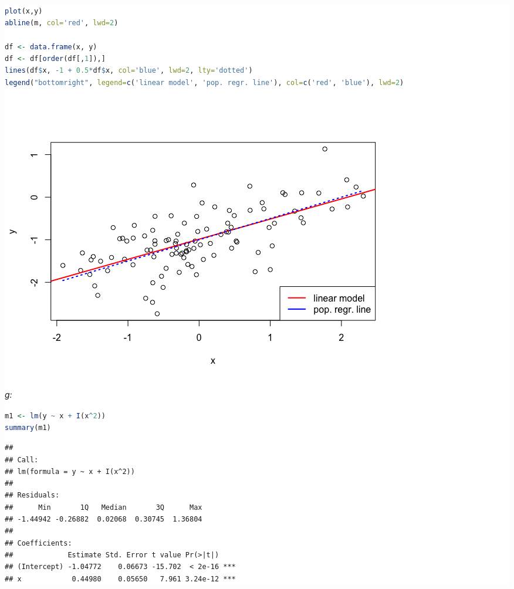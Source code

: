 ``` r
plot(x,y)
abline(m, col='red', lwd=2)

df <- data.frame(x, y)
df <- df[order(df[,1]),]
lines(df$x, -1 + 0.5*df$x, col='blue', lwd=2, lty='dotted')
legend("bottomright", legend=c('linear model', 'pop. regr. line'), col=c('red', 'blue'), lwd=2)
```

![](ch03-ex_files/figure-markdown_github-ascii_identifiers/Ex13-f-1.png)

*g:*

``` r
m1 <- lm(y ~ x + I(x^2))
summary(m1)
```

    ## 
    ## Call:
    ## lm(formula = y ~ x + I(x^2))
    ## 
    ## Residuals:
    ##      Min       1Q   Median       3Q      Max 
    ## -1.44942 -0.26882  0.02068  0.30745  1.36804 
    ## 
    ## Coefficients:
    ##             Estimate Std. Error t value Pr(>|t|)    
    ## (Intercept) -1.04772    0.06673 -15.702  < 2e-16 ***
    ## x            0.44980    0.05650   7.961 3.24e-12 ***